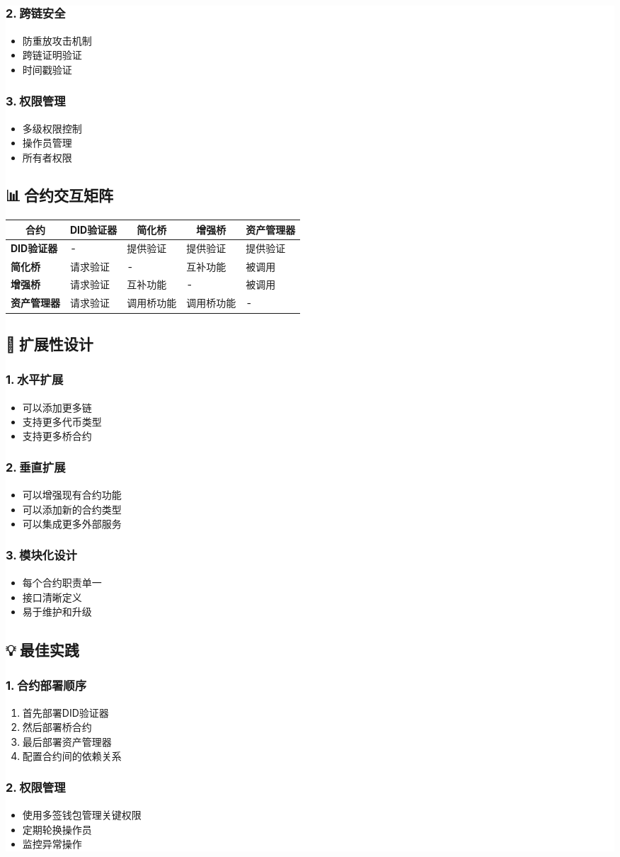### 2. 跨链安全
- 防重放攻击机制
- 跨链证明验证
- 时间戳验证

### 3. 权限管理
- 多级权限控制
- 操作员管理
- 所有者权限

## 📊 合约交互矩阵

| 合约 | DID验证器 | 简化桥 | 增强桥 | 资产管理器 |
|------|-----------|--------|--------|------------|
| **DID验证器** | - | 提供验证 | 提供验证 | 提供验证 |
| **简化桥** | 请求验证 | - | 互补功能 | 被调用 |
| **增强桥** | 请求验证 | 互补功能 | - | 被调用 |
| **资产管理器** | 请求验证 | 调用桥功能 | 调用桥功能 | - |

## 🚀 扩展性设计

### 1. 水平扩展
- 可以添加更多链
- 支持更多代币类型
- 支持更多桥合约

### 2. 垂直扩展
- 可以增强现有合约功能
- 可以添加新的合约类型
- 可以集成更多外部服务

### 3. 模块化设计
- 每个合约职责单一
- 接口清晰定义
- 易于维护和升级

## 💡 最佳实践

### 1. 合约部署顺序
1. 首先部署DID验证器
2. 然后部署桥合约
3. 最后部署资产管理器
4. 配置合约间的依赖关系

### 2. 权限管理
- 使用多签钱包管理关键权限
- 定期轮换操作员
- 监控异常操作
